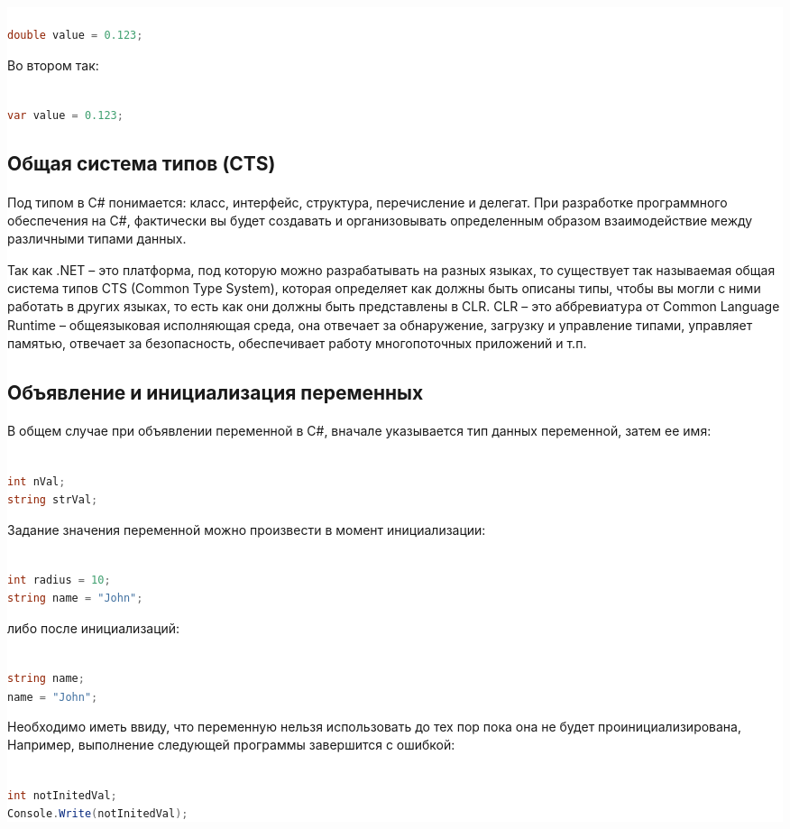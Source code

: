 ```cs

double value = 0.123;

```
Во втором так:
```java

var value = 0.123;

```
## Общая система типов (CTS)
Под типом в C# понимается: класс, интерфейс, структура, перечисление и делегат. При разработке программного обеспечения на C#, фактически вы будет создавать и организовывать определенным образом взаимодействие между различными типами данных. 

Так как .NET – это платформа, под которую можно разрабатывать на разных языках, то существует так называемая общая система типов CTS (Common Type System), которая определяет как должны быть описаны типы, чтобы вы могли с ними работать в других языках, то есть как они должны быть представлены в CLR. CLR – это аббревиатура от Common Language Runtime – общеязыковая исполняющая среда, она отвечает за обнаружение, загрузку и управление типами, управляет памятью, отвечает за безопасность, обеспечивает работу многопоточных приложений и т.п.

## Объявление и инициализация переменных
В общем случае при объявлении переменной в C#, вначале указывается тип данных переменной, затем ее имя:
```cs

int nVal;
string strVal;

```
Задание значения переменной можно произвести в момент инициализации:
```cs

int radius = 10;
string name = "John";

```
либо после инициализаций:
```cs

string name;
name = "John";

```
Необходимо иметь ввиду, что переменную нельзя использовать до тех пор пока она не будет проинициализирована, Например, выполнение следующей программы завершится с ошибкой:
```cs

int notInitedVal;
Console.Write(notInitedVal);

```
